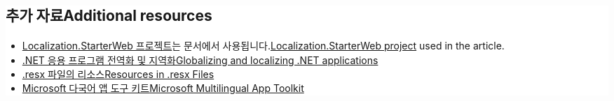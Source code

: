 ## <a name="additional-resources"></a><span data-ttu-id="2f2a5-335">추가 자료</span><span class="sxs-lookup"><span data-stu-id="2f2a5-335">Additional resources</span></span>

* <span data-ttu-id="2f2a5-336">[Localization.StarterWeb 프로젝트](https://github.com/aspnet/Entropy/tree/master/samples/Localization.StarterWeb)는 문서에서 사용됩니다.</span><span class="sxs-lookup"><span data-stu-id="2f2a5-336">[Localization.StarterWeb project](https://github.com/aspnet/Entropy/tree/master/samples/Localization.StarterWeb) used in the article.</span></span>
* [<span data-ttu-id="2f2a5-337">.NET 응용 프로그램 전역화 및 지역화</span><span class="sxs-lookup"><span data-stu-id="2f2a5-337">Globalizing and localizing .NET applications</span></span>](/dotnet/standard/globalization-localization/index)
* [<span data-ttu-id="2f2a5-338">.resx 파일의 리소스</span><span class="sxs-lookup"><span data-stu-id="2f2a5-338">Resources in .resx Files</span></span>](/dotnet/framework/resources/working-with-resx-files-programmatically)
* [<span data-ttu-id="2f2a5-339">Microsoft 다국어 앱 도구 키트</span><span class="sxs-lookup"><span data-stu-id="2f2a5-339">Microsoft Multilingual App Toolkit</span></span>](https://marketplace.visualstudio.com/items?itemName=MultilingualAppToolkit.MultilingualAppToolkit-18308)
